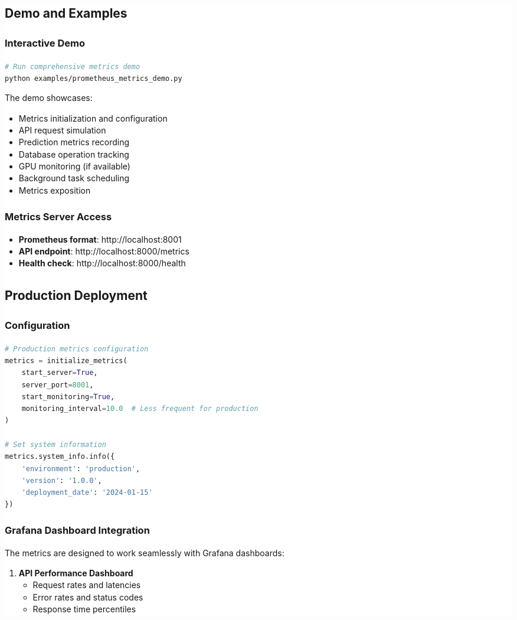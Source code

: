 ## Demo and Examples

### Interactive Demo

```bash
# Run comprehensive metrics demo
python examples/prometheus_metrics_demo.py
```

The demo showcases:
- Metrics initialization and configuration
- API request simulation
- Prediction metrics recording
- Database operation tracking
- GPU monitoring (if available)
- Background task scheduling
- Metrics exposition

### Metrics Server Access

- **Prometheus format**: http://localhost:8001
- **API endpoint**: http://localhost:8000/metrics
- **Health check**: http://localhost:8000/health

## Production Deployment

### Configuration

```python
# Production metrics configuration
metrics = initialize_metrics(
    start_server=True,
    server_port=8001,
    start_monitoring=True,
    monitoring_interval=10.0  # Less frequent for production
)

# Set system information
metrics.system_info.info({
    'environment': 'production',
    'version': '1.0.0',
    'deployment_date': '2024-01-15'
})
```

### Grafana Dashboard Integration

The metrics are designed to work seamlessly with Grafana dashboards:

1. **API Performance Dashboard**
   - Request rates and latencies
   - Error rates and status codes
   - Response time percentiles
